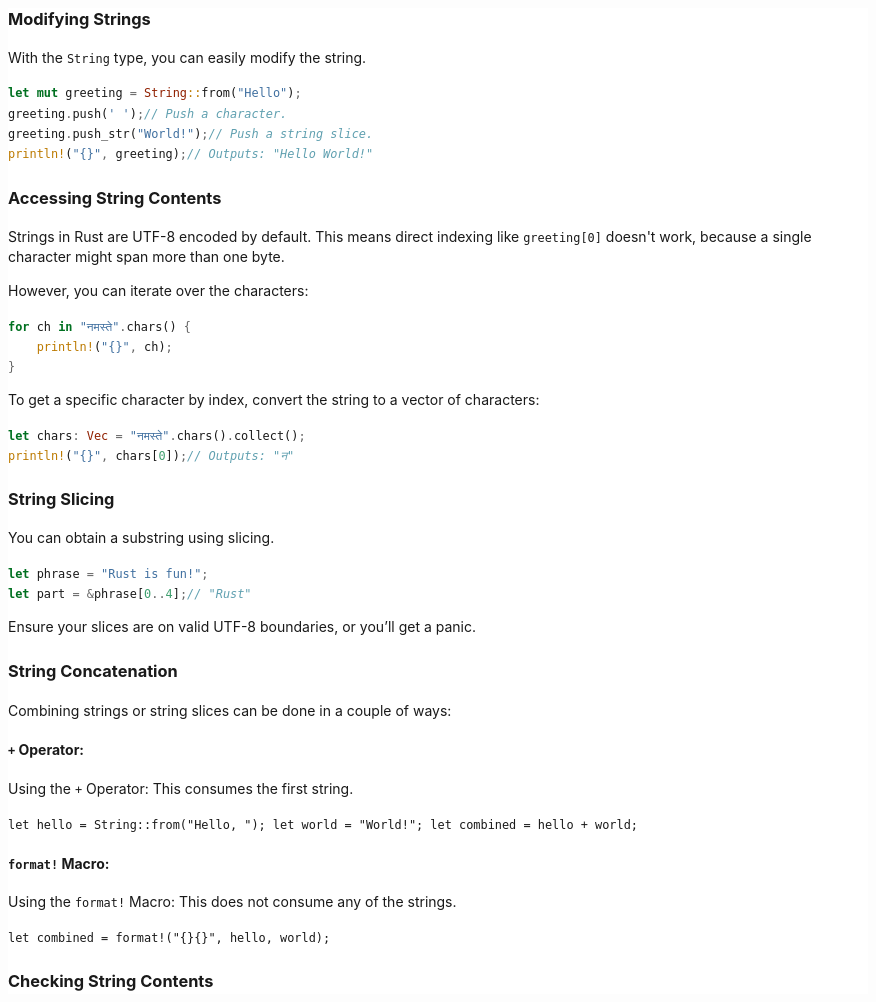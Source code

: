### Modifying Strings

With the `String` type, you can easily modify the string.

```rust
let mut greeting = String::from("Hello");
greeting.push(' ');// Push a character.
greeting.push_str("World!");// Push a string slice.
println!("{}", greeting);// Outputs: "Hello World!"
```

### Accessing String Contents

Strings in Rust are UTF-8 encoded by default. This means direct indexing like `greeting[0]` doesn't work, because a single character might span more than one byte.

However, you can iterate over the characters:

```rust
for ch in "नमस्ते".chars() {
    println!("{}", ch);
}
```

To get a specific character by index, convert the string to a vector of characters:

```rust
let chars: Vec = "नमस्ते".chars().collect();
println!("{}", chars[0]);// Outputs: "न"
```

### String Slicing

You can obtain a substring using slicing.

```rust
let phrase = "Rust is fun!";
let part = &phrase[0..4];// "Rust"
```

Ensure your slices are on valid UTF-8 boundaries, or you’ll get a panic.

### String Concatenation

Combining strings or string slices can be done in a couple of ways:

#### `+` Operator:
Using the `+` Operator: This consumes the first string.

`let hello = String::from("Hello, "); let world = "World!"; let combined = hello + world;`

#### `format!` Macro:
Using the `format!` Macro: This does not consume any of the strings.

`let combined = format!("{}{}", hello, world);`

### Checking String Contents
